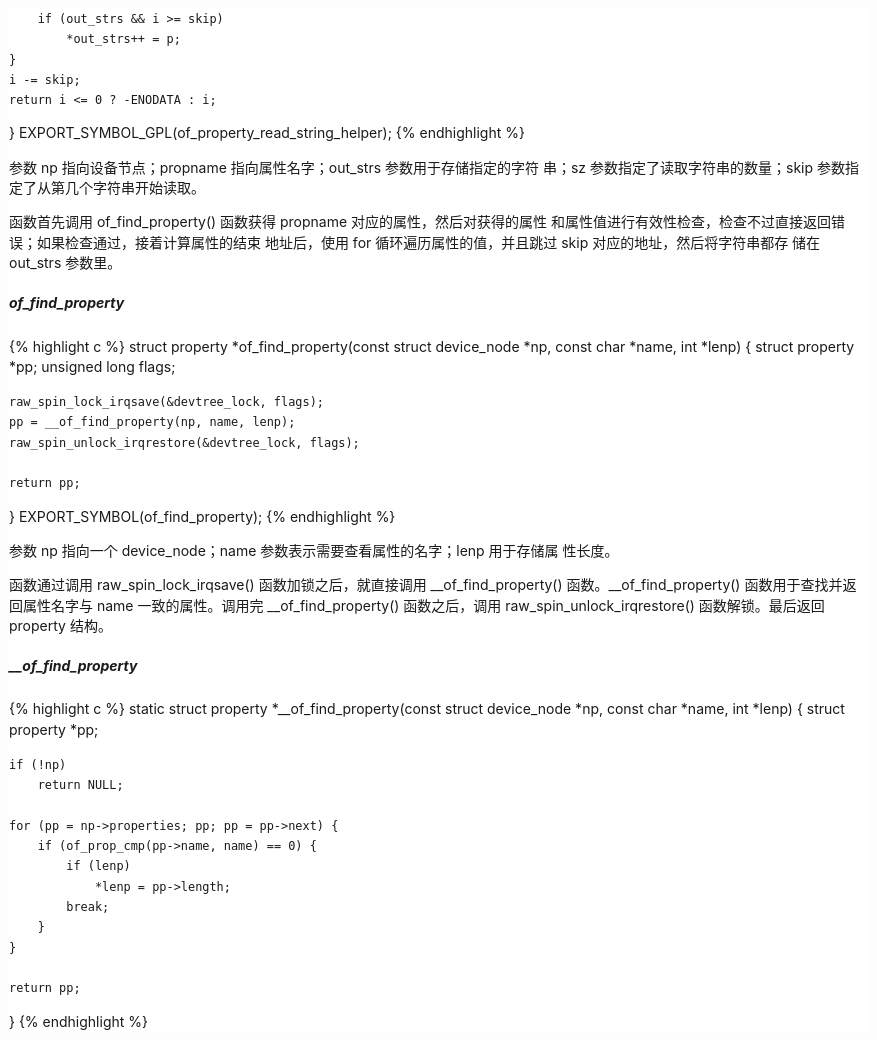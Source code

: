         if (out_strs && i >= skip)
            *out_strs++ = p;
    }
    i -= skip;
    return i <= 0 ? -ENODATA : i;
}
EXPORT_SYMBOL_GPL(of_property_read_string_helper);
{% endhighlight %}

参数 np 指向设备节点；propname 指向属性名字；out_strs 参数用于存储指定的字符
串；sz 参数指定了读取字符串的数量；skip 参数指定了从第几个字符串开始读取。

函数首先调用 of_find_property() 函数获得 propname 对应的属性，然后对获得的属性
和属性值进行有效性检查，检查不过直接返回错误；如果检查通过，接着计算属性的结束
地址后，使用 for 循环遍历属性的值，并且跳过 skip 对应的地址，然后将字符串都存
储在 out_strs 参数里。

##### of_find_property

{% highlight c %}
struct property *of_find_property(const struct device_node *np,
                  const char *name,
                  int *lenp)
{
    struct property *pp;
    unsigned long flags;

    raw_spin_lock_irqsave(&devtree_lock, flags);
    pp = __of_find_property(np, name, lenp);
    raw_spin_unlock_irqrestore(&devtree_lock, flags);

    return pp;
}
EXPORT_SYMBOL(of_find_property);
{% endhighlight %}

参数 np 指向一个 device_node；name 参数表示需要查看属性的名字；lenp 用于存储属
性长度。

函数通过调用 raw_spin_lock_irqsave() 函数加锁之后，就直接调用 
__of_find_property() 函数。__of_find_property() 函数用于查找并返回属性名字与 
name 一致的属性。调用完 __of_find_property() 函数之后，调用 
raw_spin_unlock_irqrestore() 函数解锁。最后返回 property 结构。

##### __of_find_property

{% highlight c %}
static struct property *__of_find_property(const struct device_node *np,
                       const char *name, int *lenp)
{
    struct property *pp;

    if (!np)
        return NULL;

    for (pp = np->properties; pp; pp = pp->next) {
        if (of_prop_cmp(pp->name, name) == 0) {
            if (lenp)
                *lenp = pp->length;
            break;
        }
    }

    return pp;
}
{% endhighlight %}
